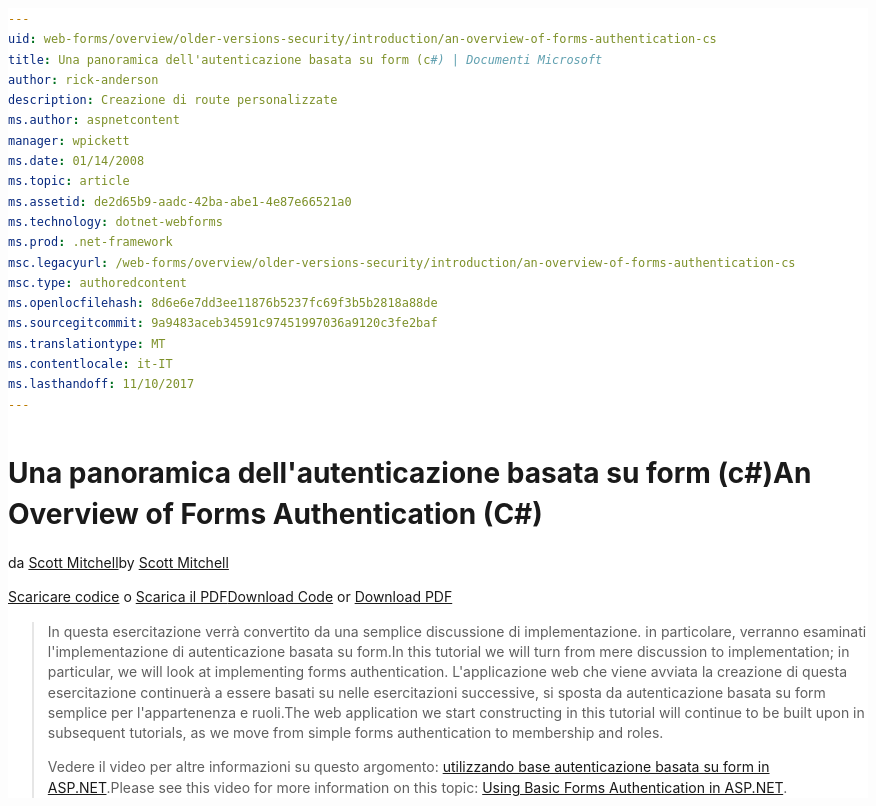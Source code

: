 ```yaml
---
uid: web-forms/overview/older-versions-security/introduction/an-overview-of-forms-authentication-cs
title: Una panoramica dell'autenticazione basata su form (c#) | Documenti Microsoft
author: rick-anderson
description: Creazione di route personalizzate
ms.author: aspnetcontent
manager: wpickett
ms.date: 01/14/2008
ms.topic: article
ms.assetid: de2d65b9-aadc-42ba-abe1-4e87e66521a0
ms.technology: dotnet-webforms
ms.prod: .net-framework
msc.legacyurl: /web-forms/overview/older-versions-security/introduction/an-overview-of-forms-authentication-cs
msc.type: authoredcontent
ms.openlocfilehash: 8d6e6e7dd3ee11876b5237fc69f3b5b2818a88de
ms.sourcegitcommit: 9a9483aceb34591c97451997036a9120c3fe2baf
ms.translationtype: MT
ms.contentlocale: it-IT
ms.lasthandoff: 11/10/2017
---
```

<a name="an-overview-of-forms-authentication-c"></a><span data-ttu-id="3d7a0-103">Una panoramica dell'autenticazione basata su form (c#)</span><span class="sxs-lookup"><span data-stu-id="3d7a0-103">An Overview of Forms Authentication (C#)</span></span>
====================
<span data-ttu-id="3d7a0-104">da [Scott Mitchell](https://twitter.com/ScottOnWriting)</span><span class="sxs-lookup"><span data-stu-id="3d7a0-104">by [Scott Mitchell](https://twitter.com/ScottOnWriting)</span></span>

<span data-ttu-id="3d7a0-105">[Scaricare codice](http://download.microsoft.com/download/2/F/7/2F705A34-F9DE-4112-BBDE-60098089645E/ASPNET_Security_Tutorial_02_CS.zip) o [Scarica il PDF](http://download.microsoft.com/download/2/F/7/2F705A34-F9DE-4112-BBDE-60098089645E/aspnet_tutorial02_FormsAuth_cs.pdf)</span><span class="sxs-lookup"><span data-stu-id="3d7a0-105">[Download Code](http://download.microsoft.com/download/2/F/7/2F705A34-F9DE-4112-BBDE-60098089645E/ASPNET_Security_Tutorial_02_CS.zip) or [Download PDF](http://download.microsoft.com/download/2/F/7/2F705A34-F9DE-4112-BBDE-60098089645E/aspnet_tutorial02_FormsAuth_cs.pdf)</span></span>

> <span data-ttu-id="3d7a0-106">In questa esercitazione verrà convertito da una semplice discussione di implementazione. in particolare, verranno esaminati l'implementazione di autenticazione basata su form.</span><span class="sxs-lookup"><span data-stu-id="3d7a0-106">In this tutorial we will turn from mere discussion to implementation; in particular, we will look at implementing forms authentication.</span></span> <span data-ttu-id="3d7a0-107">L'applicazione web che viene avviata la creazione di questa esercitazione continuerà a essere basati su nelle esercitazioni successive, si sposta da autenticazione basata su form semplice per l'appartenenza e ruoli.</span><span class="sxs-lookup"><span data-stu-id="3d7a0-107">The web application we start constructing in this tutorial will continue to be built upon in subsequent tutorials, as we move from simple forms authentication to membership and roles.</span></span>
> 
> <span data-ttu-id="3d7a0-108">Vedere il video per altre informazioni su questo argomento: [utilizzando base autenticazione basata su form in ASP.NET](# "using-basic-forms-authentication-in-aspnet").</span><span class="sxs-lookup"><span data-stu-id="3d7a0-108">Please see this video for more information on this topic: [Using Basic Forms Authentication in ASP.NET](# "using-basic-forms-authentication-in-aspnet").</span></span>

